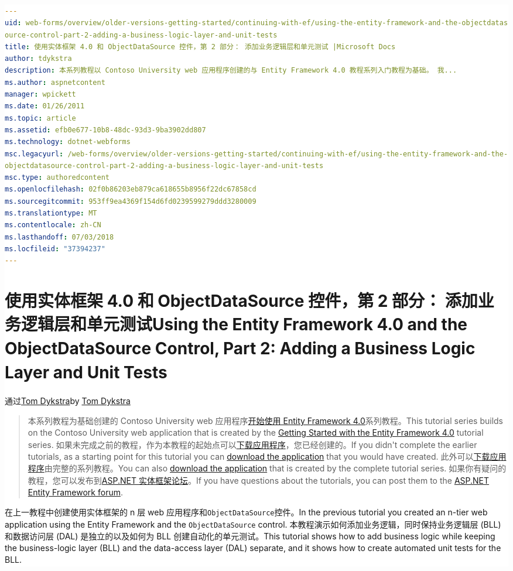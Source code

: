 ```yaml
---
uid: web-forms/overview/older-versions-getting-started/continuing-with-ef/using-the-entity-framework-and-the-objectdatasource-control-part-2-adding-a-business-logic-layer-and-unit-tests
title: 使用实体框架 4.0 和 ObjectDataSource 控件，第 2 部分： 添加业务逻辑层和单元测试 |Microsoft Docs
author: tdykstra
description: 本系列教程以 Contoso University web 应用程序创建的与 Entity Framework 4.0 教程系列入门教程为基础。 我...
ms.author: aspnetcontent
manager: wpickett
ms.date: 01/26/2011
ms.topic: article
ms.assetid: efb0e677-10b8-48dc-93d3-9ba3902dd807
ms.technology: dotnet-webforms
msc.legacyurl: /web-forms/overview/older-versions-getting-started/continuing-with-ef/using-the-entity-framework-and-the-objectdatasource-control-part-2-adding-a-business-logic-layer-and-unit-tests
msc.type: authoredcontent
ms.openlocfilehash: 02f0b86203eb879ca618655b8956f22dc67858cd
ms.sourcegitcommit: 953ff9ea4369f154d6fd0239599279ddd3280009
ms.translationtype: MT
ms.contentlocale: zh-CN
ms.lasthandoff: 07/03/2018
ms.locfileid: "37394237"
---
```

<a name="using-the-entity-framework-40-and-the-objectdatasource-control-part-2-adding-a-business-logic-layer-and-unit-tests"></a><span data-ttu-id="5b1f0-104">使用实体框架 4.0 和 ObjectDataSource 控件，第 2 部分： 添加业务逻辑层和单元测试</span><span class="sxs-lookup"><span data-stu-id="5b1f0-104">Using the Entity Framework 4.0 and the ObjectDataSource Control, Part 2: Adding a Business Logic Layer and Unit Tests</span></span>
====================
<span data-ttu-id="5b1f0-105">通过[Tom Dykstra](https://github.com/tdykstra)</span><span class="sxs-lookup"><span data-stu-id="5b1f0-105">by [Tom Dykstra](https://github.com/tdykstra)</span></span>

> <span data-ttu-id="5b1f0-106">本系列教程为基础创建的 Contoso University web 应用程序[开始使用 Entity Framework 4.0](https://asp.net/entity-framework/tutorials#Getting%20Started)系列教程。</span><span class="sxs-lookup"><span data-stu-id="5b1f0-106">This tutorial series builds on the Contoso University web application that is created by the [Getting Started with the Entity Framework 4.0](https://asp.net/entity-framework/tutorials#Getting%20Started) tutorial series.</span></span> <span data-ttu-id="5b1f0-107">如果未完成之前的教程，作为本教程的起始点可以[下载应用程序](https://code.msdn.microsoft.com/ASPNET-Web-Forms-97f8ee9a)，您已经创建的。</span><span class="sxs-lookup"><span data-stu-id="5b1f0-107">If you didn't complete the earlier tutorials, as a starting point for this tutorial you can [download the application](https://code.msdn.microsoft.com/ASPNET-Web-Forms-97f8ee9a) that you would have created.</span></span> <span data-ttu-id="5b1f0-108">此外可以[下载应用程序](https://code.msdn.microsoft.com/ASPNET-Web-Forms-6c7197aa)由完整的系列教程。</span><span class="sxs-lookup"><span data-stu-id="5b1f0-108">You can also [download the application](https://code.msdn.microsoft.com/ASPNET-Web-Forms-6c7197aa) that is created by the complete tutorial series.</span></span> <span data-ttu-id="5b1f0-109">如果你有疑问的教程，您可以发布到[ASP.NET 实体框架论坛](https://forums.asp.net/1227.aspx)。</span><span class="sxs-lookup"><span data-stu-id="5b1f0-109">If you have questions about the tutorials, you can post them to the [ASP.NET Entity Framework forum](https://forums.asp.net/1227.aspx).</span></span>


<span data-ttu-id="5b1f0-110">在上一教程中创建使用实体框架的 n 层 web 应用程序和`ObjectDataSource`控件。</span><span class="sxs-lookup"><span data-stu-id="5b1f0-110">In the previous tutorial you created an n-tier web application using the Entity Framework and the `ObjectDataSource` control.</span></span> <span data-ttu-id="5b1f0-111">本教程演示如何添加业务逻辑，同时保持业务逻辑层 (BLL) 和数据访问层 (DAL) 是独立的以及如何为 BLL 创建自动化的单元测试。</span><span class="sxs-lookup"><span data-stu-id="5b1f0-111">This tutorial shows how to add business logic while keeping the business-logic layer (BLL) and the data-access layer (DAL) separate, and it shows how to create automated unit tests for the BLL.</span></span>
